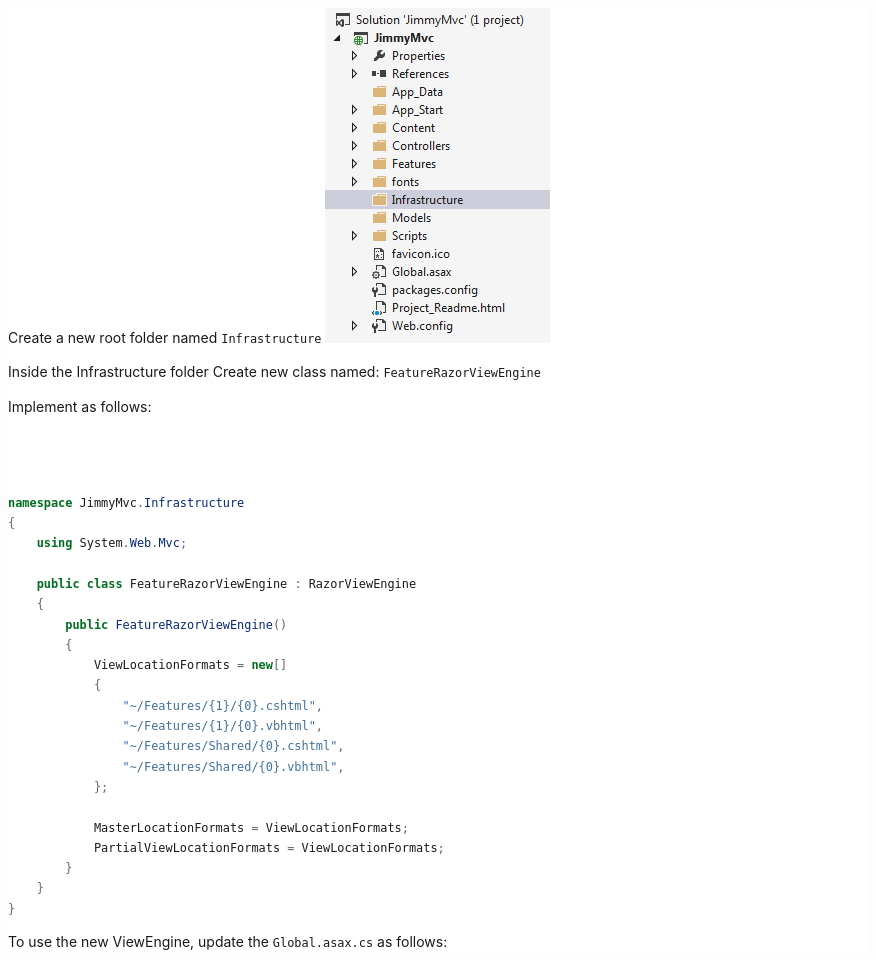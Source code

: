 Create a new root folder named `Infrastructure`
![](InfrastructureFolder.png)

Inside the Infrastructure folder Create new class named: `FeatureRazorViewEngine`  
 
Implement as follows:

```csharp



namespace JimmyMvc.Infrastructure
{
	using System.Web.Mvc;

	public class FeatureRazorViewEngine : RazorViewEngine
	{
		public FeatureRazorViewEngine()
		{
			ViewLocationFormats = new[]
			{
				"~/Features/{1}/{0}.cshtml",
				"~/Features/{1}/{0}.vbhtml",
				"~/Features/Shared/{0}.cshtml",
				"~/Features/Shared/{0}.vbhtml",
			};

			MasterLocationFormats = ViewLocationFormats;
			PartialViewLocationFormats = ViewLocationFormats;
		}
	}
}
```
  
To use the new ViewEngine, update the `Global.asax.cs` as follows:
